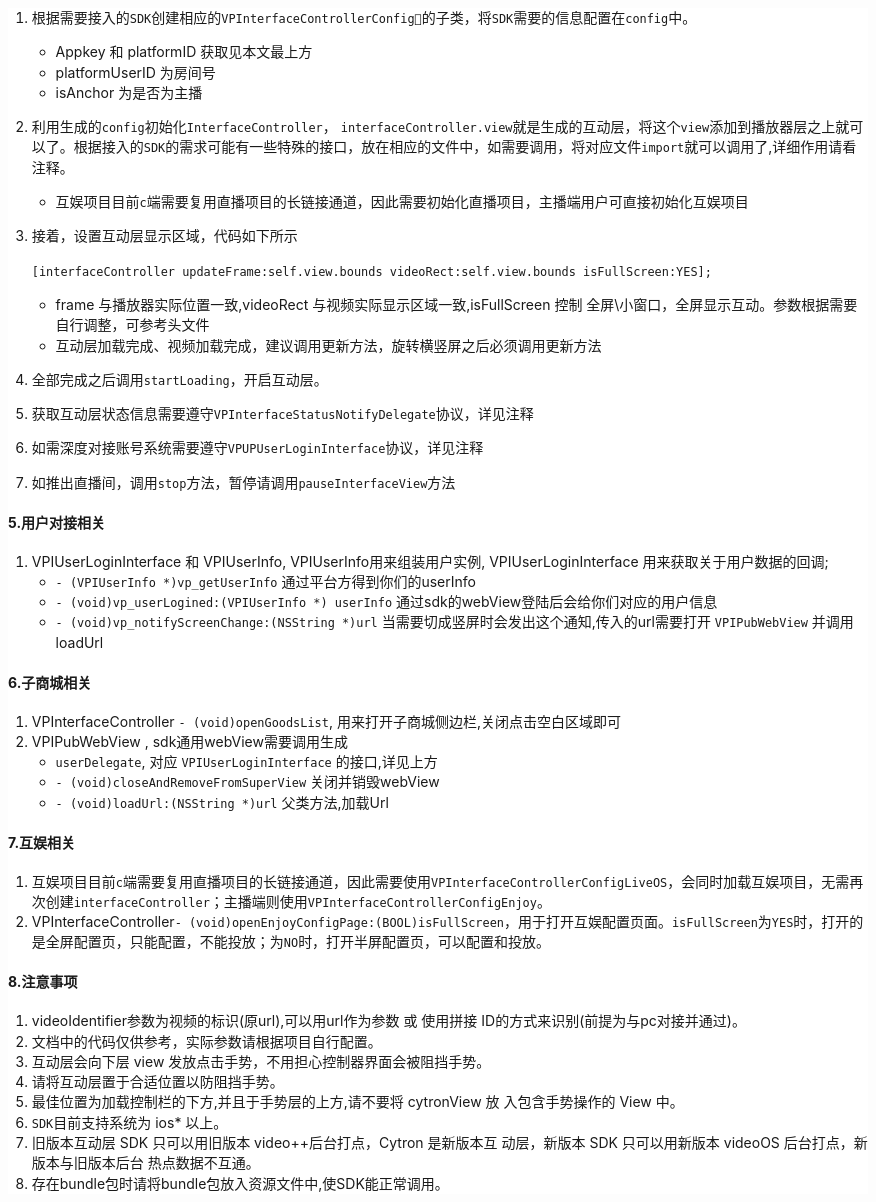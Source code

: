 	
1. 根据需要接入的`SDK`创建相应的`VPInterfaceControllerConfig`的子类，将`SDK`需要的信息配置在`config`中。
	
	* Appkey 和 platformID 获取见本文最上方
	* platformUserID 为房间号
	* isAnchor 为是否为主播

2. 利用生成的`config`初始化`InterfaceController`， `interfaceController.view`就是生成的互动层，将这个`view`添加到播放器层之上就可以了。根据接入的`SDK`的需求可能有一些特殊的接口，放在相应的文件中，如需要调用，将对应文件`import`就可以调用了,详细作用请看注释。
	* 互娱项目目前`c`端需要复用直播项目的长链接通道，因此需要初始化直播项目，主播端用户可直接初始化互娱项目
 
3. 接着，设置互动层显示区域，代码如下所示

	```
 	[interfaceController updateFrame:self.view.bounds videoRect:self.view.bounds isFullScreen:YES];
	```
	
	* frame 与播放器实际位置一致,videoRect 与视频实际显示区域一致,isFullScreen 控制 全屏\小窗口，全屏显示互动。参数根据需要自行调整，可参考头文件
	* 互动层加载完成、视频加载完成，建议调用更新方法，旋转横竖屏之后必须调用更新方法
  
4. 全部完成之后调用`startLoading`，开启互动层。
5. 获取互动层状态信息需要遵守`VPInterfaceStatusNotifyDelegate`协议，详见注释
6. 如需深度对接账号系统需要遵守`VPUPUserLoginInterface`协议，详见注释
7. 如推出直播间，调用`stop`方法，暂停请调用`pauseInterfaceView`方法

#### 5.用户对接相关
1. VPIUserLoginInterface 和 VPIUserInfo, VPIUserInfo用来组装用户实例, VPIUserLoginInterface 用来获取关于用户数据的回调; 
	* ```- (VPIUserInfo *)vp_getUserInfo``` 通过平台方得到你们的userInfo
 	* ```- (void)vp_userLogined:(VPIUserInfo *) userInfo``` 通过sdk的webView登陆后会给你们对应的用户信息
 	* ```- (void)vp_notifyScreenChange:(NSString *)url``` 当需要切成竖屏时会发出这个通知,传入的url需要打开 ```VPIPubWebView``` 并调用loadUrl

#### 6.子商城相关
1. VPInterfaceController ```- (void)openGoodsList```, 用来打开子商城侧边栏,关闭点击空白区域即可
2. VPIPubWebView , sdk通用webView需要调用生成
	* `userDelegate`, 对应 `VPIUserLoginInterface` 的接口,详见上方
	* ```- (void)closeAndRemoveFromSuperView``` 关闭并销毁webView
	* ```- (void)loadUrl:(NSString *)url``` 父类方法,加载Url

#### 7.互娱相关
1.  互娱项目目前`c`端需要复用直播项目的长链接通道，因此需要使用`VPInterfaceControllerConfigLiveOS`，会同时加载互娱项目，无需再次创建`interfaceController`；主播端则使用`VPInterfaceControllerConfigEnjoy`。
2. VPInterfaceController```- (void)openEnjoyConfigPage:(BOOL)isFullScreen```，用于打开互娱配置页面。`isFullScreen`为`YES`时，打开的是全屏配置页，只能配置，不能投放；为`NO`时，打开半屏配置页，可以配置和投放。 

#### 8.注意事项

1. videoIdentifier参数为视频的标识(原url),可以用url作为参数 或 使用拼接 ID的方式来识别(前提为与pc对接并通过)。
2. 文档中的代码仅供参考，实际参数请根据项目自行配置。
3. 互动层会向下层 view 发放点击手势，不用担心控制器界面会被阻挡手势。
4. 请将互动层置于合适位置以防阻挡手势。
5. 最佳位置为加载控制栏的下方,并且于手势层的上方,请不要将 cytronView 放 入包含手势操作的 View 中。
6. `SDK`目前支持系统为 ios* 以上。
7. 旧版本互动层 SDK 只可以用旧版本 video++后台打点，Cytron 是新版本互 动层，新版本 SDK 只可以用新版本 videoOS 后台打点，新版本与旧版本后台 热点数据不互通。
8. 存在bundle包时请将bundle包放入资源文件中,使SDK能正常调用。
 